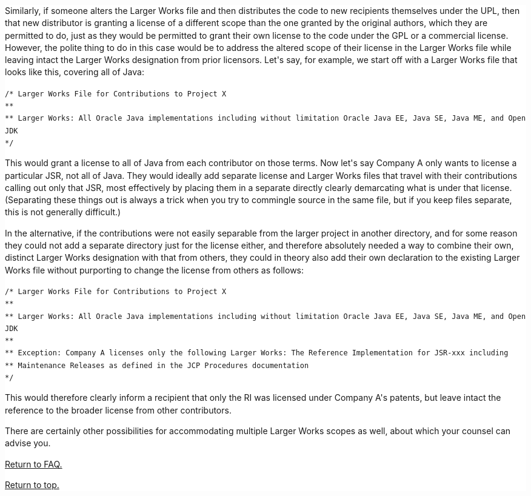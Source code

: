 Similarly, if someone alters the Larger Works file and then distributes the code to new recipients themselves under the UPL, then that new distributor is granting a license of a different scope than the one granted by the original authors, which they are permitted to do, just as they would be permitted to grant their own license to the code under the GPL or a commercial license. However, the polite thing to do in this case would be to address the altered scope of their license in the Larger Works file while leaving intact the Larger Works designation from prior licensors. Let's say, for example, we start off with a Larger Works file that looks like this, covering all of Java:

```
/* Larger Works File for Contributions to Project X
** 
** Larger Works: All Oracle Java implementations including without limitation Oracle Java EE, Java SE, Java ME, and OpenJDK
*/

```

This would grant a license to all of Java from each contributor on those terms. Now let's say Company A only wants to license a particular JSR, not all of Java. They would ideally add separate license and Larger Works files that travel with their contributions calling out only that JSR, most effectively by placing them in a separate directly clearly demarcating what is under that license. (Separating these things out is always a trick when you try to commingle source in the same file, but if you keep files separate, this is not generally difficult.)

In the alternative, if the contributions were not easily separable from the larger project in another directory, and for some reason they could not add a separate directory just for the license either, and therefore absolutely needed a way to combine their own, distinct Larger Works designation with that from others, they could in theory also add their own declaration to the existing Larger Works file without purporting to change the license from others as follows:

```
/* Larger Works File for Contributions to Project X
** 
** Larger Works: All Oracle Java implementations including without limitation Oracle Java EE, Java SE, Java ME, and OpenJDK
**
** Exception: Company A licenses only the following Larger Works: The Reference Implementation for JSR-xxx including
** Maintenance Releases as defined in the JCP Procedures documentation
*/

```

This would therefore clearly inform a recipient that only the RI was licensed under Company A's patents, but leave intact the reference to the broader license from other contributors.

There are certainly other possibilities for accommodating multiple Larger Works scopes as well, about which your counsel can advise you.

[Return to FAQ.](https://oss.oracle.com/licenses/upl/#faq)

[Return to top.](https://oss.oracle.com/licenses/upl/#top)

